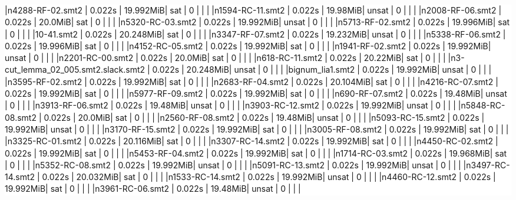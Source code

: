 |n4288-RF-02.smt2                                             |    0.022s | 19.992MiB| sat | 0 |  |  |
|n1594-RC-11.smt2                                             |    0.022s | 19.98MiB| unsat | 0 |  |  |
|n2008-RF-06.smt2                                             |    0.022s | 20.0MiB| sat | 0 |  |  |
|n5320-RC-03.smt2                                             |    0.022s | 19.992MiB| unsat | 0 |  |  |
|n5713-RF-02.smt2                                             |    0.022s | 19.996MiB| sat | 0 |  |  |
|10-41.smt2                                                   |    0.022s | 20.248MiB| sat | 0 |  |  |
|n3347-RF-07.smt2                                             |    0.022s | 19.232MiB| unsat | 0 |  |  |
|n5338-RF-06.smt2                                             |    0.022s | 19.996MiB| sat | 0 |  |  |
|n4152-RC-05.smt2                                             |    0.022s | 19.992MiB| sat | 0 |  |  |
|n1941-RF-02.smt2                                             |    0.022s | 19.992MiB| unsat | 0 |  |  |
|n2201-RC-00.smt2                                             |    0.022s | 20.0MiB| sat | 0 |  |  |
|n618-RC-11.smt2                                              |    0.022s | 20.22MiB| sat | 0 |  |  |
|n3-cut_lemma_02_005.smt2.slack.smt2                          |    0.022s | 20.248MiB| unsat | 0 |  |  |
|bignum_lia1.smt2                                             |    0.022s | 19.992MiB| unsat | 0 |  |  |
|n3595-RF-02.smt2                                             |    0.022s | 19.992MiB| sat | 0 |  |  |
|n2683-RF-04.smt2                                             |    0.022s | 20.104MiB| sat | 0 |  |  |
|n4216-RC-07.smt2                                             |    0.022s | 19.992MiB| sat | 0 |  |  |
|n5977-RF-09.smt2                                             |    0.022s | 19.992MiB| sat | 0 |  |  |
|n690-RF-07.smt2                                              |    0.022s | 19.48MiB| unsat | 0 |  |  |
|n3913-RF-06.smt2                                             |    0.022s | 19.48MiB| unsat | 0 |  |  |
|n3903-RC-12.smt2                                             |    0.022s | 19.992MiB| unsat | 0 |  |  |
|n5848-RC-08.smt2                                             |    0.022s | 20.0MiB| sat | 0 |  |  |
|n2560-RF-08.smt2                                             |    0.022s | 19.48MiB| unsat | 0 |  |  |
|n5093-RC-15.smt2                                             |    0.022s | 19.992MiB| unsat | 0 |  |  |
|n3170-RF-15.smt2                                             |    0.022s | 19.992MiB| sat | 0 |  |  |
|n3005-RF-08.smt2                                             |    0.022s | 19.992MiB| sat | 0 |  |  |
|n3325-RC-01.smt2                                             |    0.022s | 20.116MiB| sat | 0 |  |  |
|n3307-RC-14.smt2                                             |    0.022s | 19.992MiB| sat | 0 |  |  |
|n4450-RC-02.smt2                                             |    0.022s | 19.992MiB| sat | 0 |  |  |
|n5453-RF-04.smt2                                             |    0.022s | 19.992MiB| sat | 0 |  |  |
|n1714-RC-03.smt2                                             |    0.022s | 19.968MiB| sat | 0 |  |  |
|n5352-RC-08.smt2                                             |    0.022s | 19.992MiB| unsat | 0 |  |  |
|n5091-RC-13.smt2                                             |    0.022s | 19.992MiB| unsat | 0 |  |  |
|n3497-RC-14.smt2                                             |    0.022s | 20.032MiB| sat | 0 |  |  |
|n1533-RC-14.smt2                                             |    0.022s | 19.992MiB| unsat | 0 |  |  |
|n4460-RC-12.smt2                                             |    0.022s | 19.992MiB| sat | 0 |  |  |
|n3961-RC-06.smt2                                             |    0.022s | 19.48MiB| unsat | 0 |  |  |